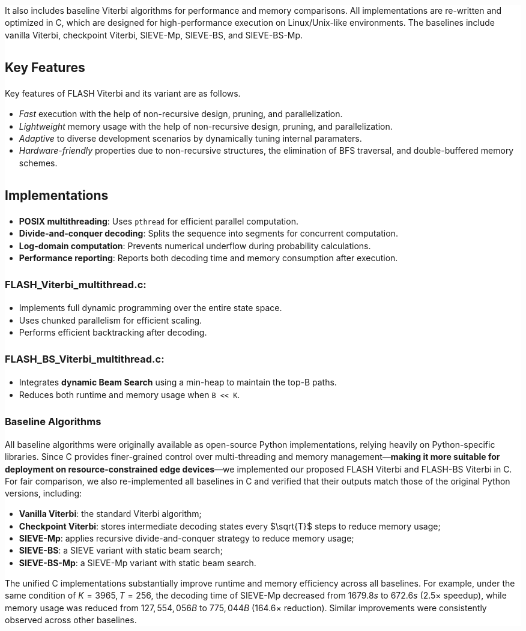 It also includes baseline Viterbi algorithms for performance and memory comparisons. All implementations are re-written and optimized in C, which are designed for high-performance execution on Linux/Unix-like environments. The baselines include vanilla Viterbi, checkpoint Viterbi, SIEVE-Mp, SIEVE-BS, and SIEVE-BS-Mp.


## Key Features

Key features of FLASH Viterbi and its variant are as follows.
- *Fast* execution with the help of non-recursive design, pruning, and parallelization.
- *Lightweight* memory usage with the help of non-recursive design, pruning, and parallelization.
- *Adaptive* to diverse development scenarios by dynamically tuning internal paramaters.
- *Hardware-friendly* properties due to non-recursive structures, the elimination of BFS
traversal, and double-buffered memory schemes.


## Implementations

- **POSIX multithreading**: Uses `pthread` for efficient parallel computation.
- **Divide-and-conquer decoding**: Splits the sequence into segments for concurrent computation.
- **Log-domain computation**: Prevents numerical underflow during probability calculations.
- **Performance reporting**: Reports both decoding time and memory consumption after execution.

### FLASH_Viterbi_multithread.c:

- Implements full dynamic programming over the entire state space.
- Uses chunked parallelism for efficient scaling.
- Performs efficient backtracking after decoding.

### FLASH_BS_Viterbi_multithread.c:

- Integrates **dynamic Beam Search** using a min-heap to maintain the top-B paths.
- Reduces both runtime and memory usage when `B << K`.

### Baseline Algorithms

All baseline algorithms were originally available as open-source Python implementations, relying heavily on Python-specific libraries. Since C provides finer-grained control over multi-threading and memory management—**making it more suitable for deployment on resource-constrained edge devices**—we implemented our proposed FLASH Viterbi and FLASH-BS Viterbi in C. For fair comparison, we also re-implemented all baselines in C and verified that their outputs match those of the original Python versions, including:

- **Vanilla Viterbi**: the standard Viterbi algorithm;  
- **Checkpoint Viterbi**: stores intermediate decoding states every $\sqrt{T}$  steps to reduce memory usage; 
- **SIEVE-Mp**: applies recursive divide-and-conquer strategy to reduce memory usage; 
- **SIEVE-BS**: a SIEVE variant with static beam search; 
- **SIEVE-BS-Mp**: a SIEVE-Mp variant with static beam search.

The unified C implementations substantially improve runtime and memory efficiency across all baselines. For example, under the same condition of $K=3965,T=256$, the decoding time of SIEVE-Mp decreased from $1679.8s$ to $672.6s$ ($2.5\times$ speedup), while memory usage was reduced from $127{,}554{,}056B$ to $775{,}044B$ ($164.6\times$ reduction). Similar improvements were consistently observed across other baselines.

